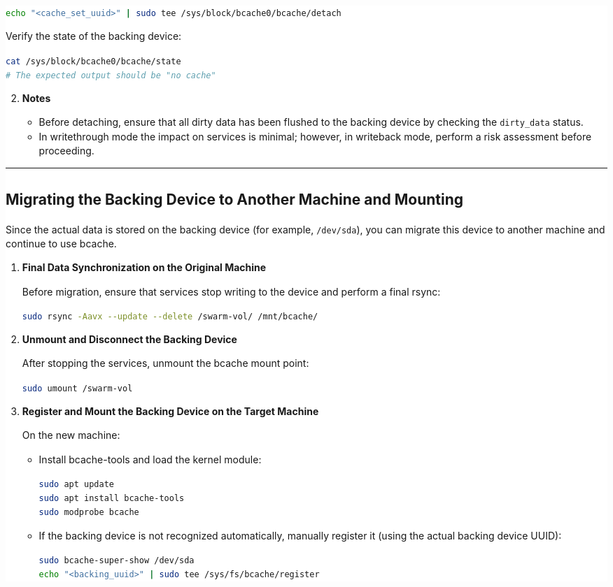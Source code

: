    ```bash title="Detach the Cache Device"
   echo "<cache_set_uuid>" | sudo tee /sys/block/bcache0/bcache/detach
   ```

   Verify the state of the backing device:

   ```bash title="Check Backing Device Status"
   cat /sys/block/bcache0/bcache/state
   # The expected output should be "no cache"
   ```

2. **Notes**

   - Before detaching, ensure that all dirty data has been flushed to the backing device by checking the `dirty_data` status.
   - In writethrough mode the impact on services is minimal; however, in writeback mode, perform a risk assessment before proceeding.

---

## Migrating the Backing Device to Another Machine and Mounting

Since the actual data is stored on the backing device (for example, `/dev/sda`), you can migrate this device to another machine and continue to use bcache.

1. **Final Data Synchronization on the Original Machine**

   Before migration, ensure that services stop writing to the device and perform a final rsync:

   ```bash title="Final Data Synchronization"
   sudo rsync -Aavx --update --delete /swarm-vol/ /mnt/bcache/
   ```

2. **Unmount and Disconnect the Backing Device**

   After stopping the services, unmount the bcache mount point:

   ```bash title="Unmount the Backing Device"
   sudo umount /swarm-vol
   ```

3. **Register and Mount the Backing Device on the Target Machine**

   On the new machine:
   
   - Install bcache-tools and load the kernel module:

     ```bash title="Install bcache-tools"
     sudo apt update
     sudo apt install bcache-tools
     sudo modprobe bcache
     ```

   - If the backing device is not recognized automatically, manually register it (using the actual backing device UUID):

     ```bash title="Register the Backing Device"
     sudo bcache-super-show /dev/sda
     echo "<backing_uuid>" | sudo tee /sys/fs/bcache/register
     ```
